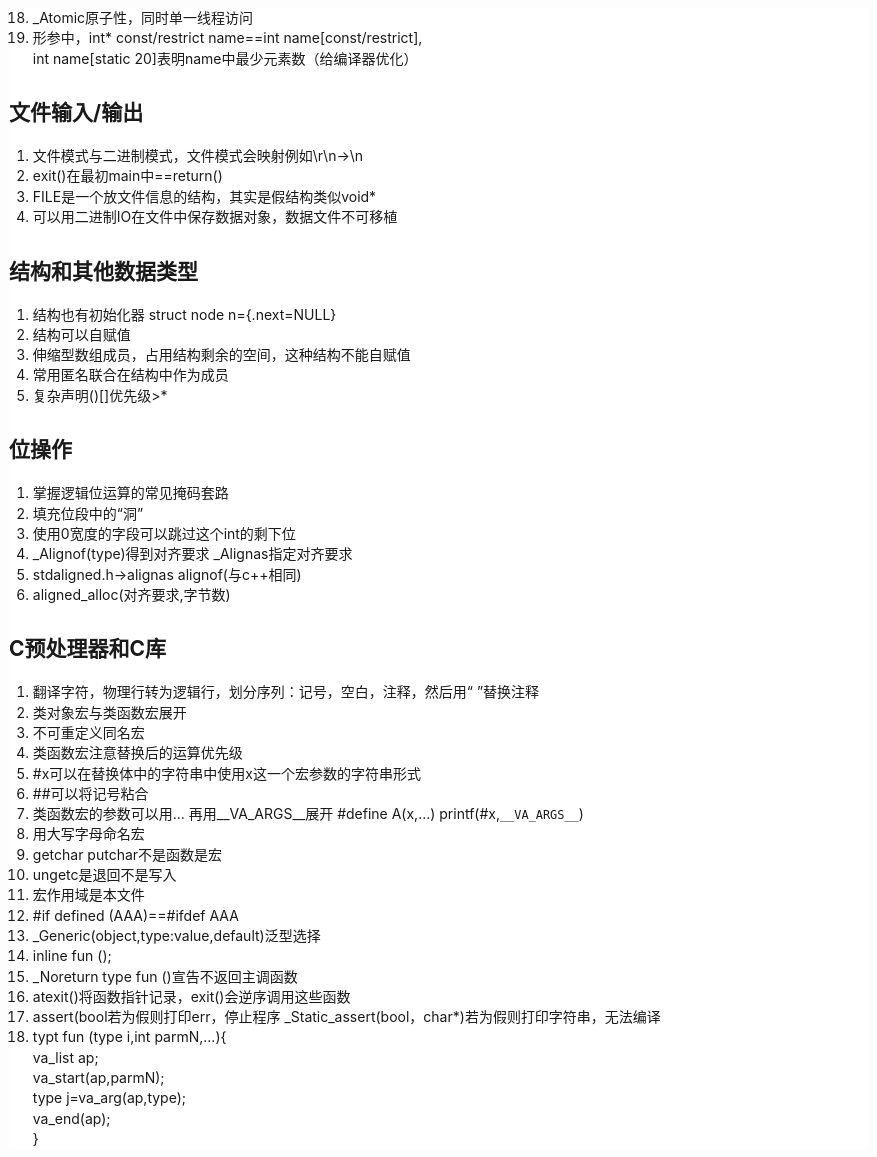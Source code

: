 18. _Atomic原子性，同时单一线程访问
19. 形参中，int* const/restrict name==int name[const/restrict],  
int name[static 20]表明name中最少元素数（给编译器优化）

## 文件输入/输出
1. 文件模式与二进制模式，文件模式会映射例如\r\n->\n
2. exit()在最初main中==return()
3. FILE是一个放文件信息的结构，其实是假结构类似void*
4. 可以用二进制IO在文件中保存数据对象，数据文件不可移植

## 结构和其他数据类型
1. 结构也有初始化器 struct node n={.next=NULL}
2. 结构可以自赋值
3. 伸缩型数组成员，占用结构剩余的空间，这种结构不能自赋值
4. 常用匿名联合在结构中作为成员
7. 复杂声明()[]优先级>*

## 位操作
1. 掌握逻辑位运算的常见掩码套路
2. 填充位段中的“洞”
3. 使用0宽度的字段可以跳过这个int的剩下位
4. _Alignof(type)得到对齐要求 _Alignas指定对齐要求
5. stdaligned.h->alignas alignof(与c++相同)
6. aligned_alloc(对齐要求,字节数)

## C预处理器和C库
1. 翻译字符，物理行转为逻辑行，划分序列：记号，空白，注释，然后用“ ”替换注释
2. 类对象宏与类函数宏展开
3. 不可重定义同名宏
4. 类函数宏注意替换后的运算优先级
5. #x可以在替换体中的字符串中使用x这一个宏参数的字符串形式
6. ##可以将记号粘合
7. 类函数宏的参数可以用... 再用__VA_ARGS__展开 #define A(x,...) printf(#x,`__VA_ARGS__`)
8. 用大写字母命名宏
9. getchar putchar不是函数是宏
10. ungetc是退回不是写入
10. 宏作用域是本文件
11. #if defined (AAA)==#ifdef AAA
12. _Generic(object,type:value,default)泛型选择 
13. inline fun ();
14. _Noreturn type fun ()宣告不返回主调函数
15. atexit()将函数指针记录，exit()会逆序调用这些函数
16. assert(bool若为假则打印err，停止程序 _Static_assert(bool，char*)若为假则打印字符串，无法编译
17. typt fun (type i,int parmN,...){  
    va_list ap;  
    va_start(ap,parmN);  
    type j=va_arg(ap,type);  
    va_end(ap);  
    }  
